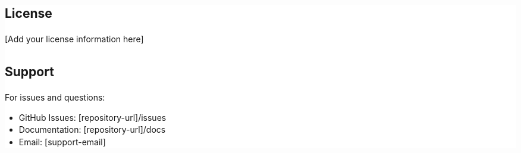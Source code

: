 ## License

[Add your license information here]

## Support

For issues and questions:
- GitHub Issues: [repository-url]/issues
- Documentation: [repository-url]/docs
- Email: [support-email] 